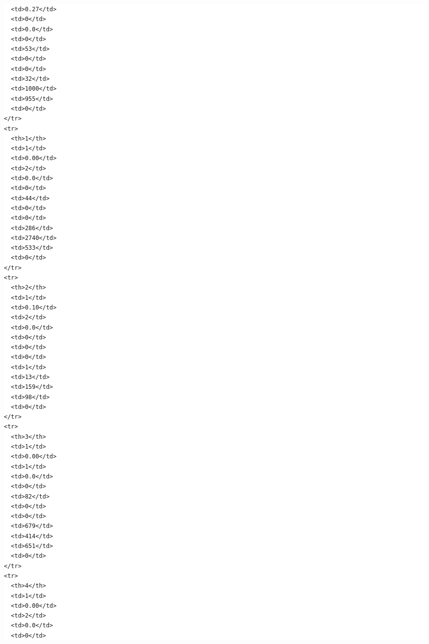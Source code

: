       <td>0.27</td>
      <td>0</td>
      <td>0.0</td>
      <td>0</td>
      <td>53</td>
      <td>0</td>
      <td>0</td>
      <td>32</td>
      <td>1000</td>
      <td>955</td>
      <td>0</td>
    </tr>
    <tr>
      <th>1</th>
      <td>1</td>
      <td>0.00</td>
      <td>2</td>
      <td>0.0</td>
      <td>0</td>
      <td>44</td>
      <td>0</td>
      <td>0</td>
      <td>286</td>
      <td>2740</td>
      <td>533</td>
      <td>0</td>
    </tr>
    <tr>
      <th>2</th>
      <td>1</td>
      <td>0.10</td>
      <td>2</td>
      <td>0.0</td>
      <td>0</td>
      <td>0</td>
      <td>0</td>
      <td>1</td>
      <td>13</td>
      <td>159</td>
      <td>98</td>
      <td>0</td>
    </tr>
    <tr>
      <th>3</th>
      <td>1</td>
      <td>0.00</td>
      <td>1</td>
      <td>0.0</td>
      <td>0</td>
      <td>82</td>
      <td>0</td>
      <td>0</td>
      <td>679</td>
      <td>414</td>
      <td>651</td>
      <td>0</td>
    </tr>
    <tr>
      <th>4</th>
      <td>1</td>
      <td>0.00</td>
      <td>2</td>
      <td>0.0</td>
      <td>0</td>